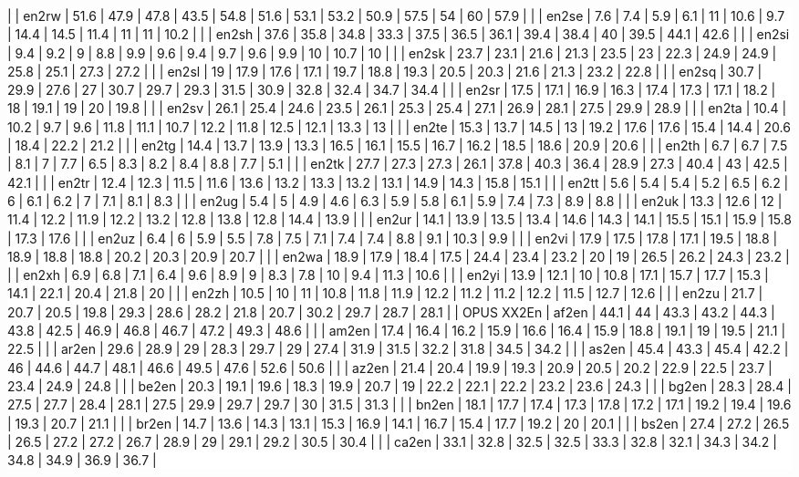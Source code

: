 | | en2rw | 51.6 | 47.9 | 47.8 | 43.5 | 54.8 | 51.6 | 53.1 | 53.2 | 50.9 | 57.5 | 54 | 60 | 57.9 |
| | en2se | 7.6 | 7.4 | 5.9 | 6.1 | 11 | 10.6 | 9.7 | 14.4 | 14.5 | 11.4 | 11 | 11 | 10.2 |
| | en2sh | 37.6 | 35.8 | 34.8 | 33.3 | 37.5 | 36.5 | 36.1 | 39.4 | 38.4 | 40 | 39.5 | 44.1 | 42.6 |
| | en2si | 9.4 | 9.2 | 9 | 8.8 | 9.9 | 9.6 | 9.4 | 9.7 | 9.6 | 9.9 | 10 | 10.7 | 10 |
| | en2sk | 23.7 | 23.1 | 21.6 | 21.3 | 23.5 | 23 | 22.3 | 24.9 | 24.9 | 25.8 | 25.1 | 27.3 | 27.2 |
| | en2sl | 19 | 17.9 | 17.6 | 17.1 | 19.7 | 18.8 | 19.3 | 20.5 | 20.3 | 21.6 | 21.3 | 23.2 | 22.8 |
| | en2sq | 30.7 | 29.9 | 27.6 | 27 | 30.7 | 29.7 | 29.3 | 31.5 | 30.9 | 32.8 | 32.4 | 34.7 | 34.4 |
| | en2sr | 17.5 | 17.1 | 16.9 | 16.3 | 17.4 | 17.3 | 17.1 | 18.2 | 18 | 19.1 | 19 | 20 | 19.8 |
| | en2sv | 26.1 | 25.4 | 24.6 | 23.5 | 26.1 | 25.3 | 25.4 | 27.1 | 26.9 | 28.1 | 27.5 | 29.9 | 28.9 |
| | en2ta | 10.4 | 10.2 | 9.7 | 9.6 | 11.8 | 11.1 | 10.7 | 12.2 | 11.8 | 12.5 | 12.1 | 13.3 | 13 |
| | en2te | 15.3 | 13.7 | 14.5 | 13 | 19.2 | 17.6 | 17.6 | 15.4 | 14.4 | 20.6 | 18.4 | 22.2 | 21.2 |
| | en2tg | 14.4 | 13.7 | 13.9 | 13.3 | 16.5 | 16.1 | 15.5 | 16.7 | 16.2 | 18.5 | 18.6 | 20.9 | 20.6 |
| | en2th | 6.7 | 6.7 | 7.5 | 8.1 | 7 | 7.7 | 6.5 | 8.3 | 8.2 | 8.4 | 8.8 | 7.7 | 5.1 |
| | en2tk | 27.7 | 27.3 | 27.3 | 26.1 | 37.8 | 40.3 | 36.4 | 28.9 | 27.3 | 40.4 | 43 | 42.5 | 42.1 |
| | en2tr | 12.4 | 12.3 | 11.5 | 11.6 | 13.6 | 13.2 | 13.3 | 13.2 | 13.1 | 14.9 | 14.3 | 15.8 | 15.1 |
| | en2tt | 5.6 | 5.4 | 5.4 | 5.2 | 6.5 | 6.2 | 6 | 6.1 | 6.2 | 7 | 7.1 | 8.1 | 8.3 |
| | en2ug | 5.4 | 5 | 4.9 | 4.6 | 6.3 | 5.9 | 5.8 | 6.1 | 5.9 | 7.4 | 7.3 | 8.9 | 8.8 |
| | en2uk | 13.3 | 12.6 | 12 | 11.4 | 12.2 | 11.9 | 12.2 | 13.2 | 12.8 | 13.8 | 12.8 | 14.4 | 13.9 |
| | en2ur | 14.1 | 13.9 | 13.5 | 13.4 | 14.6 | 14.3 | 14.1 | 15.5 | 15.1 | 15.9 | 15.8 | 17.3 | 17.6 |
| | en2uz | 6.4 | 6 | 5.9 | 5.5 | 7.8 | 7.5 | 7.1 | 7.4 | 7.4 | 8.8 | 9.1 | 10.3 | 9.9 |
| | en2vi | 17.9 | 17.5 | 17.8 | 17.1 | 19.5 | 18.8 | 18.9 | 18.8 | 18.8 | 20.2 | 20.3 | 20.9 | 20.7 |
| | en2wa | 18.9 | 17.9 | 18.4 | 17.5 | 24.4 | 23.4 | 23.2 | 20 | 19 | 26.5 | 26.2 | 24.3 | 23.2 |
| | en2xh | 6.9 | 6.8 | 7.1 | 6.4 | 9.6 | 8.9 | 9 | 8.3 | 7.8 | 10 | 9.4 | 11.3 | 10.6 |
| | en2yi | 13.9 | 12.1 | 10 | 10.8 | 17.1 | 15.7 | 17.7 | 15.3 | 14.1 | 22.1 | 20.4 | 21.8 | 20 |
| | en2zh | 10.5 | 10 | 11 | 10.8 | 11.8 | 11.9 | 12.2 | 11.2 | 11.2 | 12.2 | 11.5 | 12.7 | 12.6 |
| | en2zu | 21.7 | 20.7 | 20.5 | 19.8 | 29.3 | 28.6 | 28.2 | 21.8 | 20.7 | 30.2 | 29.7 | 28.7 | 28.1 |
| OPUS XX2En | af2en | 44.1 | 44 | 43.3 | 43.2 | 44.3 | 43.8 | 42.5 | 46.9 | 46.8 | 46.7 | 47.2 | 49.3 | 48.6 |
| | am2en | 17.4 | 16.4 | 16.2 | 15.9 | 16.6 | 16.4 | 15.9 | 18.8 | 19.1 | 19 | 19.5 | 21.1 | 22.5 |
| | ar2en | 29.6 | 28.9 | 29 | 28.3 | 29.7 | 29 | 27.4 | 31.9 | 31.5 | 32.2 | 31.8 | 34.5 | 34.2 |
| | as2en | 45.4 | 43.3 | 45.4 | 42.2 | 46 | 44.6 | 44.7 | 48.1 | 46.6 | 49.5 | 47.6 | 52.6 | 50.6 |
| | az2en | 21.4 | 20.4 | 19.9 | 19.3 | 20.9 | 20.5 | 20.2 | 22.9 | 22.5 | 23.7 | 23.4 | 24.9 | 24.8 |
| | be2en | 20.3 | 19.1 | 19.6 | 18.3 | 19.9 | 20.7 | 19 | 22.2 | 22.1 | 22.2 | 23.2 | 23.6 | 24.3 |
| | bg2en | 28.3 | 28.4 | 27.5 | 27.7 | 28.4 | 28.1 | 27.5 | 29.9 | 29.7 | 29.7 | 30 | 31.5 | 31.3 |
| | bn2en | 18.1 | 17.7 | 17.4 | 17.3 | 17.8 | 17.2 | 17.1 | 19.2 | 19.4 | 19.6 | 19.3 | 20.7 | 21.1 |
| | br2en | 14.7 | 13.6 | 14.3 | 13.1 | 15.3 | 16.9 | 14.1 | 16.7 | 15.4 | 17.7 | 19.2 | 20 | 20.1 |
| | bs2en | 27.4 | 27.2 | 26.5 | 26.5 | 27.2 | 27.2 | 26.7 | 28.9 | 29 | 29.1 | 29.2 | 30.5 | 30.4 |
| | ca2en | 33.1 | 32.8 | 32.5 | 32.5 | 33.3 | 32.8 | 32.1 | 34.3 | 34.2 | 34.8 | 34.9 | 36.9 | 36.7 |